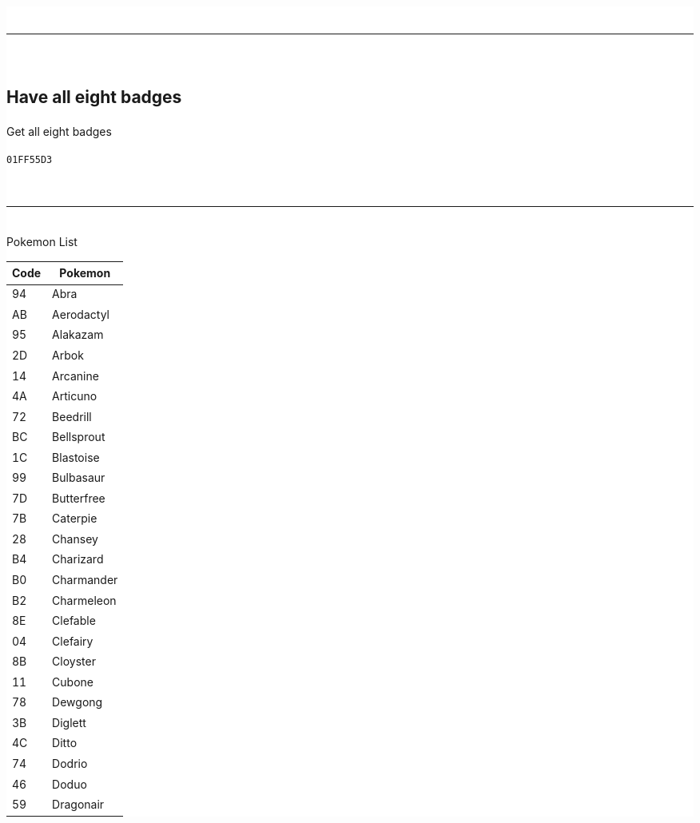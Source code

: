 <br>

---

<br>

## Have all eight badges

Get all eight badges

`01FF55D3`

<br>

---

<br>

<div name="pokemonlist">Pokemon List</div>

| Code | Pokemon |
| --- | --- |
| 94 | Abra |
| AB | Aerodactyl |
| 95 | Alakazam |
| 2D | Arbok |
| 14 | Arcanine |
| 4A | Articuno |
| 72 | Beedrill |
| BC | Bellsprout |
| 1C | Blastoise |
| 99 | Bulbasaur |
| 7D | Butterfree |
| 7B | Caterpie |
| 28 | Chansey |
| B4 | Charizard |
| B0 | Charmander |
| B2 | Charmeleon |
| 8E | Clefable |
| 04 | Clefairy |
| 8B | Cloyster |
| 11 | Cubone |
| 78 | Dewgong |
| 3B | Diglett |
| 4C | Ditto |
| 74 | Dodrio |
| 46 | Doduo |
| 59 | Dragonair |